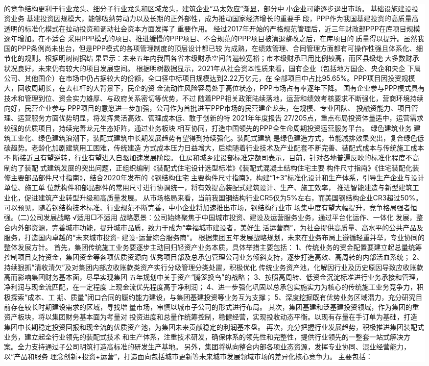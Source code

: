 的竞争结构更利于行业龙头、细分子行业龙头和区域龙头，建筑企业“马太效应”渐显，部分中
小企业可能逐步退出市场。
基础设施建设投资业务
基建投资因规模大，能够吸纳劳动力以及长期的正外部性，成为推动国家经济增长的重要手
段，PPP作为我国基建投资的高质量高透明的标准化模式在拉动投资和调动社会资本方面发挥了
重要作用。
经过2017年开始的严格规范管理后，近三年财政部PPP在库项目规模逐年增加。在不适合
采用PPP模式的项目、推进缓慢的PPP项目、不合规范的PPP项目被清退整改之后，在库项目的
质量得以提升。虽然我国的PPP条例尚未出台，但是PPP模式的各项管理制度的顶层设计都已较
为成熟，在绩效管理、合同管理方面都有可操作性强且体系化、细节化的规则。根据明树树据结
果显示：未来五年内我国各省本级财承空间普遍较宽裕；市本级财承已用比例较高，而区县级绝
大多数财承状况良好，未来仍有较大的项目发展空间。
根据明树数据显示，2021年从社会资本性质来看，国有企业（包括地方国企、央企和央企
下属公司、其他国企）在市场中仍占据较大的份额，全口径中标项目规模达到2.22万亿元，在
全部项目中占比95.65%。PPP项目因投资规模大，回收周期长，在去杠杆的大背景下，民企的资
金流动性风险容易处于高位状态，PPP市场占有率逐年下降。
国有企业参与PPP模式具有技术和管理到位、资金实力雄厚、与政府关系密切等优势，不过
随着PPP相关政策陆续落地，运营和绩效考核要求不断强化，营商环境持续向好，民营企业参与
PPP项目的意愿进一步加强，公司作为首批进军PPP市场的民营建企龙头，在规模、专业团队、
投融资能力、项目管理、运营服务方面优势明显，将发挥灵活高效、管理成本低、敢于创新的特
2021年年度报告
27/205点，重点布局投资体量适中，运营需求较强的优质项目，持续完善龙元生态矩阵，通过业务板块
相互协同，打造中国领先的PPP全生命周期投资运营服务平台。
绿色建筑业务
建筑工业化、绿色建筑浪潮下，装配式建筑中长期发展趋势有望得到持续强化。装配式建筑
是绿色建造方式，节能减排效果突出，复合绿色低碳趋势。老龄化加剧建筑用工困难，传统建造
方式成本压力日益增大，后续随着行业技术及产业配套不断完善、装配式成本与传统施工成本不
断接近且有望逆转，行业有望进入自驱加速发展阶段。
住房和城乡建设部标准定额司表示，目前，针对各地普遍反映的标准化程度不高制约了装配
式建筑发展的突出问题，正组织编制《装配式住宅设计选型标准》《装配式混凝土结构住宅主要
构件尺寸指南》《住宅装配化装修主要部品部件尺寸指南》，结合2020年发布的《钢结构住宅
主要构件尺寸指南》，构建“1+3”标准化设计和生产体系，引导生产企业与设计单位、施工单
位就构件和部品部件的常用尺寸进行协调统一，将有效提高装配式建筑设计、生产、施工效率，
推进智能建造与新型建筑工业化，促进建筑产业转型升级和高质量发展。
从市场格局来看，当前我国钢结构行业CR5仅为5%左右，而美国钢结构企业CR3超过50%。
可以预见，随着钢结构技术标准、行业规范不断完善，中小企业将加速推出市场，钢结构行业市
场集中度有望大幅提升，竞争格局强者恒强。(二)公司发展战略
√适用□不适用
战略愿景：公司始终聚焦于中国城市投资、建设及运营服务业务，通过平台化运作、一体化
发展，整合内外部资源，完善城市功能，提升城市品质，致力于成为“幸福城市建设者，美好生
活运营商”，为社会提供高质量、高水平的公共产品及服务，打造国内卓越的“未来城市投资-
建设-运营综合服务商”。
根据集团五年发展战略规划，未来在业务布局上遵循轻重并举，专业协同的整体发展方针。
首先，集团传统施工业务要逐步主动回归轻资产业务本质，具体举措主要包括：
1、传统业务的资金配置要建立起总量统筹控制项目支持资金，集团资金等各项优质资源向
优秀项目部及总承包管理公司业务倾斜支持，逐步打造高效、高周转的内部活血系统；
2、持续狠抓“清收清欠”及对集团内部应收账款类资产实行分级管理分类处置，积极优化
传统业务资产池，化解因行业及历史原因导致应收账款高而影响集团财务基本面，尽早实现集团
五年规划中关于资产“腾笼换鸟”的战略；
3、按照高周转、低资金沉淀标准进行业务承接和管理，净利润与现金流匹配，在一定程度
上现金流优先程度高于净利润；
4、进一步强化巩固以总承包实施实力为核心的传统施工业务竞争力，积极探索“成本、工
期、质量”闭口合同的履约能力建设，与集团基建投资等业务互为支撑；
5、深度挖掘既有优势业务区域潜力，充分研究目前存在较长时期建设需求的区域，寻找增
量市场，审慎以城市子公司的形式进行布局。
其次，集团基建和泛基建投资领域，作为集团的重资产板块，将以集团财务基本面为考量对
投资进度和总量作统筹控制，稳健经营，实现投收动态平衡。以现有存量在手订单为基础，打造
集团中长期稳定投资回报和现金流的优质资产池，为集团未来贡献稳定的利润基本盘。
再次，充分把握行业发展趋势，积极推进集团装配式业务，建立起全行业领先的装配式技术
和生产体系，注重技术研发，确保体系的领先性和完整性，提供行业领先的一整套一站式解决方
案。全力支持通过子公司明筑打造高标准的研发生产基地。
另外，集团将纵向整合内部各项业态资源，发挥专业协同、混业经营能力，以“产品和服务
理念创新+投资+运营”，打造面向包括城市更新等未来城市发展领域市场的差异化核心竞争力。
主要包括：